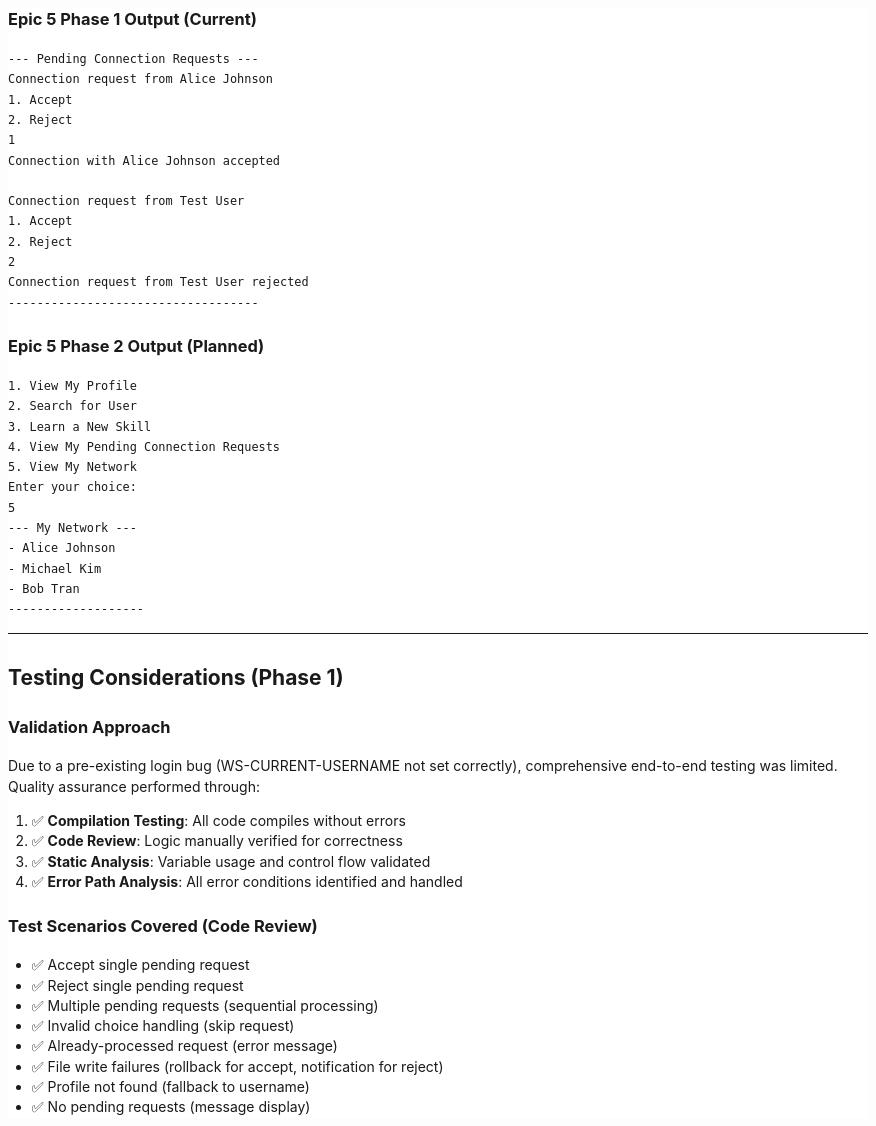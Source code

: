 ### Epic 5 Phase 1 Output (Current)
```
--- Pending Connection Requests ---
Connection request from Alice Johnson
1. Accept
2. Reject
1
Connection with Alice Johnson accepted

Connection request from Test User
1. Accept
2. Reject
2
Connection request from Test User rejected
-----------------------------------
```

### Epic 5 Phase 2 Output (Planned)
```
1. View My Profile
2. Search for User
3. Learn a New Skill
4. View My Pending Connection Requests
5. View My Network
Enter your choice:
5
--- My Network ---
- Alice Johnson
- Michael Kim
- Bob Tran
-------------------
```

---

## Testing Considerations (Phase 1)

### Validation Approach
Due to a pre-existing login bug (WS-CURRENT-USERNAME not set correctly), comprehensive end-to-end testing was limited. Quality assurance performed through:

1. ✅ **Compilation Testing**: All code compiles without errors
2. ✅ **Code Review**: Logic manually verified for correctness
3. ✅ **Static Analysis**: Variable usage and control flow validated
4. ✅ **Error Path Analysis**: All error conditions identified and handled

### Test Scenarios Covered (Code Review)
- ✅ Accept single pending request
- ✅ Reject single pending request
- ✅ Multiple pending requests (sequential processing)
- ✅ Invalid choice handling (skip request)
- ✅ Already-processed request (error message)
- ✅ File write failures (rollback for accept, notification for reject)
- ✅ Profile not found (fallback to username)
- ✅ No pending requests (message display)
